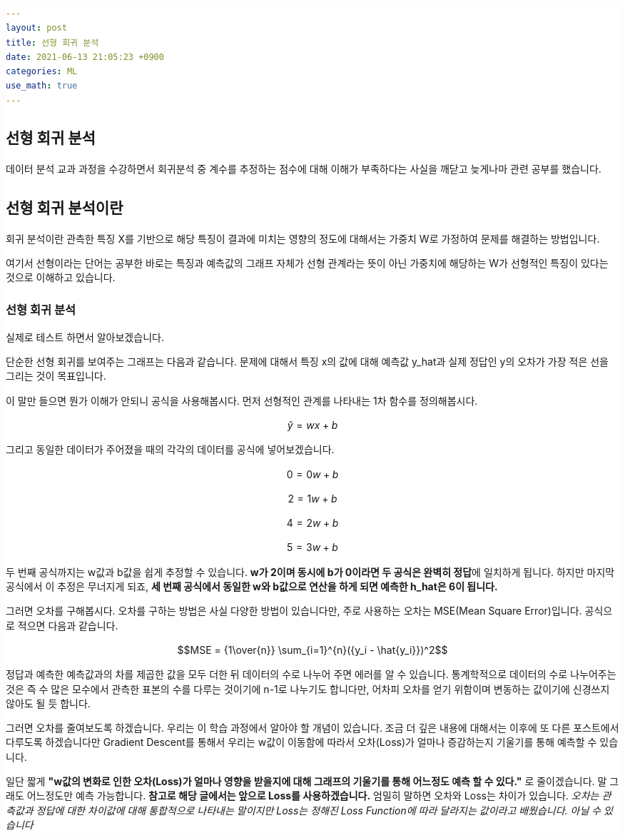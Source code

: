 ```yaml
---
layout: post
title: 선형 회귀 분석
date: 2021-06-13 21:05:23 +0900
categories: ML
use_math: true
---
```


선형 회귀 분석
---

데이터 분석 교과 과정을 수강하면서 회귀분석 중 계수를 추정하는 점수에 대해 이해가 부족하다는 사실을 깨닫고 늦게나마 관련 공부를 했습니다.

## 선형 회귀 분석이란

회귀 분석이란 관측한 특징 X를 기반으로 해당 특징이 결과에 미치는 영향의 정도에 대해서는 가중치 W로 가정하여 문제를 해결하는 방법입니다.

여기서 선형이라는 단어는 공부한 바로는 특징과 예측값의 그래프 자체가 선형 관계라는 뜻이 아닌 가중치에 해당하는 W가 선형적인 특징이 있다는 것으로 이해하고 있습니다.

### 선형 회귀 분석

실제로 테스트 하면서 알아보겠습니다.

단순한 선형 회귀를 보여주는 그래프는 다음과 같습니다. 문제에 대해서 특징 x의 값에 대해 예측값 y_hat과 실제 정답인 y의 오차가 가장 적은 선을 그리는 것이 목표입니다.

이 말만 들으면 뭔가 이해가 안되니 공식을 사용해봅시다. 먼저 선형적인 관계를 나타내는 1차 함수를 정의해봅시다.

$$\hat{y} = wx + b$$

그리고 동일한 데이터가 주어졌을 때의 각각의 데이터를 공식에 넣어보겠습니다.

$$0 = 0w + b$$

$$2 = 1w + b$$

$$4 = 2w + b$$

$$5 = 3w + b$$

두 번째 공식까지는 w값과 b값을 쉽게 추정할 수 있습니다. **w가 2이며 동시에 b가 0이라면 두 공식은 완벽히 정답**에 일치하게 됩니다. 하지만 마지막 공식에서 이 추정은 무너지게 되죠, **세 번째 공식에서 동일한 w와 b값으로 연산을 하게 되면 예측한 h_hat은 6이 됩니다.**

그러면 오차를 구해봅시다. 오차를 구하는 방법은 사실 다양한 방법이 있습니다만, 주로 사용하는 오차는 MSE(Mean Square Error)입니다. 공식으로 적으면 다음과 같습니다.

$$MSE = {1\over{n}} \sum_{i=1}^{n}({y_i - \hat{y_i}})^2$$

정답과 예측한 예측값과의 차를 제곱한 값을 모두 더한 뒤 데이터의 수로 나누어 주면 에러를 알 수 있습니다. 통계학적으로 데이터의 수로 나누어주는 것은 즉 수 많은 모수에서 관측한 표본의 수를 다루는 것이기에 n-1로 나누기도 합니다만, 어차피 오차를 얻기 위함이며 변동하는 값이기에 신경쓰지 않아도 될 듯 합니다.

그러면 오차를 줄여보도록 하겠습니다. 우리는 이 학습 과정에서 알아야 할 개념이 있습니다. 조금 더 깊은 내용에 대해서는 이후에 또 다른 포스트에서 다루도록 하겠습니다만 Gradient Descent를 통해서 우리는 w값이 이동함에 따라서 오차(Loss)가 얼마나 증감하는지 기울기를 통해 예측할 수 있습니다.

일단 짧게 **"w값의 변화로 인한 오차(Loss)가 얼마나 영향을 받을지에 대해 그래프의 기울기를 통해 어느정도 예측 할 수 있다."** 로 줄이겠습니다. 말 그래도 어느정도만 예측 가능합니다. **참고로 해당 글에서는 앞으로 Loss를 사용하겠습니다.** 엄밀히 말하면 오차와 Loss는 차이가 있습니다. *오차는 관측값과 정답에 대한 차이값에 대해 통합적으로 나타내는 말이지만 Loss는 정해진 Loss Function에 따라 달라지는 값이라고 배웠습니다. 아닐 수 있습니다*
